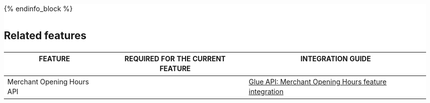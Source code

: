 {% endinfo_block %}

## Related features

| FEATURE |  REQUIRED FOR THE CURRENT FEATURE | INTEGRATION GUIDE |
| - | - | - |
| Merchant Opening Hours API |  | [Glue API: Merchant Opening Hours feature integration](/docs/marketplace/dev/feature-integration-guides/{{page.version}}/glue/merchant-opening-hours-feature-integration.html) |
